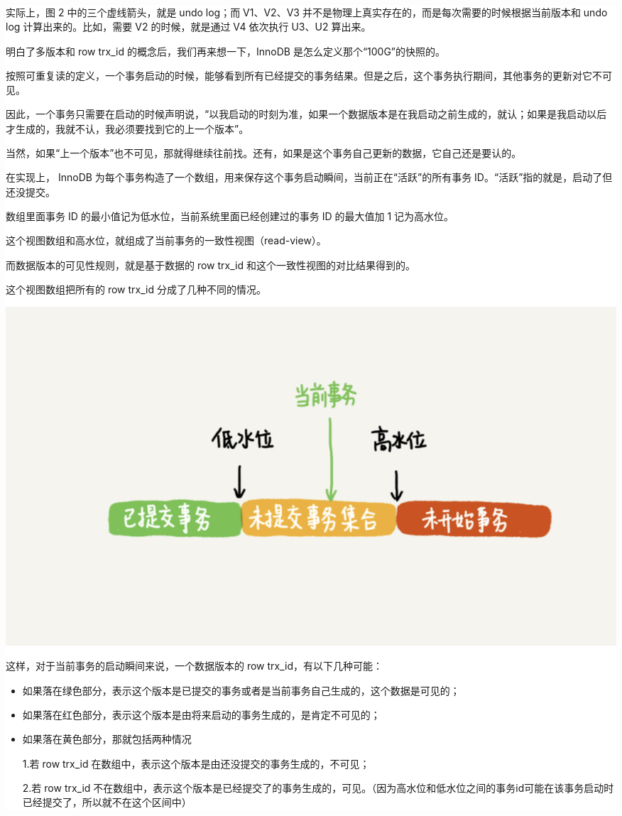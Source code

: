 实际上，图 2 中的三个虚线箭头，就是 undo log；而 V1、V2、V3 并不是物理上真实存在的，而是每次需要的时候根据当前版本和 undo log 计算出来的。比如，需要 V2 的时候，就是通过 V4 依次执行 U3、U2 算出来。

明白了多版本和 row trx_id 的概念后，我们再来想一下，InnoDB 是怎么定义那个“100G”的快照的。

按照可重复读的定义，一个事务启动的时候，能够看到所有已经提交的事务结果。但是之后，这个事务执行期间，其他事务的更新对它不可见。

因此，一个事务只需要在启动的时候声明说，“以我启动的时刻为准，如果一个数据版本是在我启动之前生成的，就认；如果是我启动以后才生成的，我就不认，我必须要找到它的上一个版本”。

当然，如果“上一个版本”也不可见，那就得继续往前找。还有，如果是这个事务自己更新的数据，它自己还是要认的。

在实现上， InnoDB 为每个事务构造了一个数组，用来保存这个事务启动瞬间，当前正在“活跃”的所有事务 ID。“活跃”指的就是，启动了但还没提交。

数组里面事务 ID 的最小值记为低水位，当前系统里面已经创建过的事务 ID 的最大值加 1 记为高水位。

这个视图数组和高水位，就组成了当前事务的一致性视图（read-view）。

而数据版本的可见性规则，就是基于数据的 row trx_id 和这个一致性视图的对比结果得到的。

这个视图数组把所有的 row trx_id 分成了几种不同的情况。

![img](./assets/image-20220312174934096.png)

这样，对于当前事务的启动瞬间来说，一个数据版本的 row trx_id，有以下几种可能：

- 如果落在绿色部分，表示这个版本是已提交的事务或者是当前事务自己生成的，这个数据是可见的；

- 如果落在红色部分，表示这个版本是由将来启动的事务生成的，是肯定不可见的；

- 如果落在黄色部分，那就包括两种情况
  
    1.若 row trx_id 在数组中，表示这个版本是由还没提交的事务生成的，不可见；
  
    2.若 row trx_id 不在数组中，表示这个版本是已经提交了的事务生成的，可见。（因为高水位和低水位之间的事务id可能在该事务启动时已经提交了，所以就不在这个区间中）
